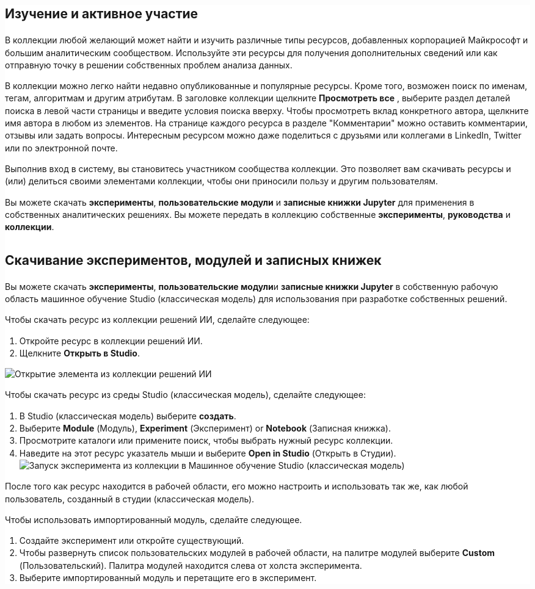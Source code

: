 ## <a name="discover-and-contribute"></a>Изучение и активное участие

В коллекции любой желающий может найти и изучить различные типы ресурсов, добавленных корпорацией Майкрософт и большим аналитическим сообществом.
Используйте эти ресурсы для получения дополнительных сведений или как отправную точку в решении собственных проблем анализа данных.

В коллекции можно легко найти недавно опубликованные и популярные ресурсы. Кроме того, возможен поиск по именам, тегам, алгоритмам и другим атрибутам.
В заголовке коллекции щелкните **Просмотреть все** , выберите раздел деталей поиска в левой части страницы и введите условия поиска вверху.
Чтобы просмотреть вклад конкретного автора, щелкните имя автора в любом из элементов.
На странице каждого ресурса в разделе "Комментарии" можно оставить комментарии, отзывы или задать вопросы.
Интересным ресурсом можно даже поделиться с друзьями или коллегами в LinkedIn, Twitter или по электронной почте.

Выполнив вход в систему, вы становитесь участником сообщества коллекции. Это позволяет вам скачивать ресурсы и (или) делиться своими элементами коллекции, чтобы они приносили пользу и другим пользователям.

Вы можете скачать **эксперименты**, **пользовательские модули** и **записные книжки Jupyter** для применения в собственных аналитических решениях.
Вы можете передать в коллекцию собственные **эксперименты**, **руководства** и **коллекции**.

## <a name="download-experiments-modules-notebooks"></a>Скачивание экспериментов, модулей и записных книжек

Вы можете скачать **эксперименты**, **пользовательские модули**и **записные книжки Jupyter** в собственную рабочую область машинное обучение Studio (классическая модель) для использования при разработке собственных решений.

Чтобы скачать ресурс из коллекции решений ИИ, сделайте следующее:

1. Откройте ресурс в коллекции решений ИИ.
1. Щелкните **Открыть в Studio**.

![Открытие элемента из коллекции решений ИИ](./media/gallery-how-to-use-contribute-publish/open-experiment-from-gallery.png)

Чтобы скачать ресурс из среды Studio (классическая модель), сделайте следующее:

1. В Studio (классическая модель) выберите **создать**.
1. Выберите **Module** (Модуль), **Experiment** (Эксперимент) or **Notebook** (Записная книжка).
1. Просмотрите каталоги или примените поиск, чтобы выбрать нужный ресурс коллекции.
1. Наведите на этот ресурс указатель мыши и выберите **Open in Studio** (Открыть в Студии).
    ![Запуск эксперимента из коллекции в Машинное обучение Studio (классическая модель)](./media/gallery-how-to-use-contribute-publish/open-experiment-from-studio.png)

После того как ресурс находится в рабочей области, его можно настроить и использовать так же, как любой пользователь, созданный в студии (классическая модель).

Чтобы использовать импортированный модуль, сделайте следующее.

1. Создайте эксперимент или откройте существующий.
1. Чтобы развернуть список пользовательских модулей в рабочей области, на палитре модулей выберите **Custom** (Пользовательский). Палитра модулей находится слева от холста эксперимента.
1. Выберите импортированный модуль и перетащите его в эксперимент.
